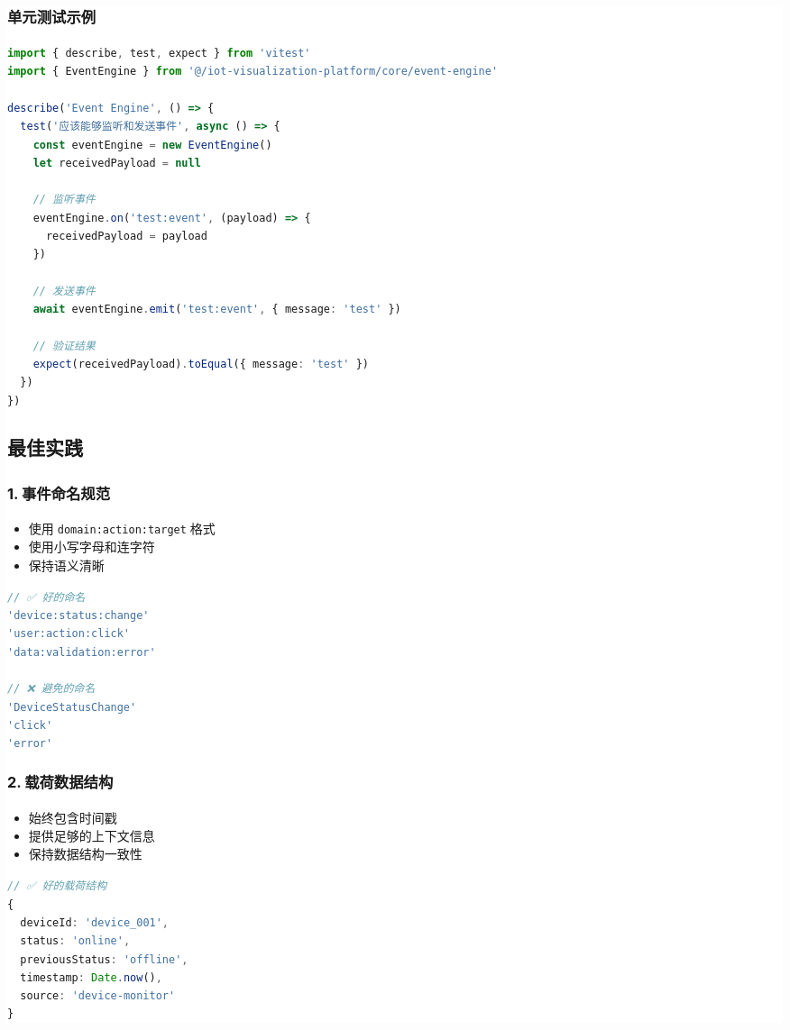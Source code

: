 ### 单元测试示例

```typescript
import { describe, test, expect } from 'vitest'
import { EventEngine } from '@/iot-visualization-platform/core/event-engine'

describe('Event Engine', () => {
  test('应该能够监听和发送事件', async () => {
    const eventEngine = new EventEngine()
    let receivedPayload = null
    
    // 监听事件
    eventEngine.on('test:event', (payload) => {
      receivedPayload = payload
    })
    
    // 发送事件
    await eventEngine.emit('test:event', { message: 'test' })
    
    // 验证结果
    expect(receivedPayload).toEqual({ message: 'test' })
  })
})
```

## 最佳实践

### 1. 事件命名规范
- 使用 `domain:action:target` 格式
- 使用小写字母和连字符
- 保持语义清晰

```typescript
// ✅ 好的命名
'device:status:change'
'user:action:click'
'data:validation:error'

// ❌ 避免的命名
'DeviceStatusChange'
'click'
'error'
```

### 2. 载荷数据结构
- 始终包含时间戳
- 提供足够的上下文信息
- 保持数据结构一致性

```typescript
// ✅ 好的载荷结构
{
  deviceId: 'device_001',
  status: 'online',
  previousStatus: 'offline',
  timestamp: Date.now(),
  source: 'device-monitor'
}
```
